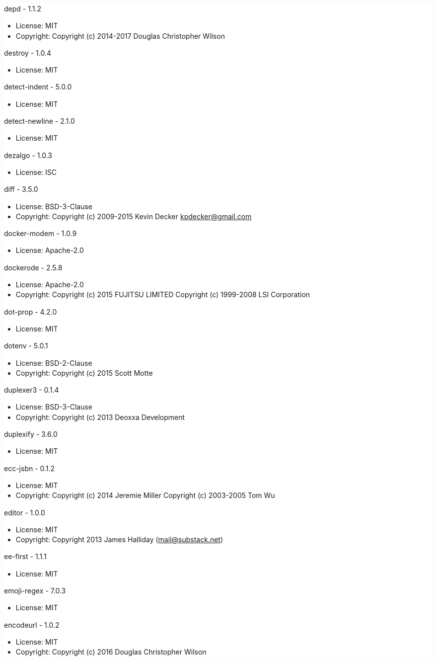 depd - 1.1.2
 * License: MIT
 * Copyright: Copyright (c) 2014-2017 Douglas Christopher Wilson

destroy - 1.0.4
 * License: MIT

detect-indent - 5.0.0
 * License: MIT

detect-newline - 2.1.0
 * License: MIT

dezalgo - 1.0.3
 * License: ISC

diff - 3.5.0
 * License: BSD-3-Clause
 * Copyright: Copyright (c) 2009-2015  Kevin Decker <kpdecker@gmail.com>

docker-modem - 1.0.9
 * License: Apache-2.0

dockerode - 2.5.8
 * License: Apache-2.0
 * Copyright: Copyright (c) 2015 FUJITSU LIMITED Copyright (c) 1999-2008 LSI Corporation 

dot-prop - 4.2.0
 * License: MIT

dotenv - 5.0.1
 * License: BSD-2-Clause
 * Copyright: Copyright (c) 2015  Scott Motte

duplexer3 - 0.1.4
 * License: BSD-3-Clause
 * Copyright: Copyright (c) 2013  Deoxxa Development

duplexify - 3.6.0
 * License: MIT

ecc-jsbn - 0.1.2
 * License: MIT
 * Copyright: Copyright (c) 2014 Jeremie Miller Copyright (c) 2003-2005  Tom Wu

editor - 1.0.0
 * License: MIT
 * Copyright: Copyright 2013 James Halliday (mail@substack.net)

ee-first - 1.1.1
 * License: MIT

emoji-regex - 7.0.3
 * License: MIT

encodeurl - 1.0.2
 * License: MIT
 * Copyright: Copyright (c) 2016 Douglas Christopher Wilson
